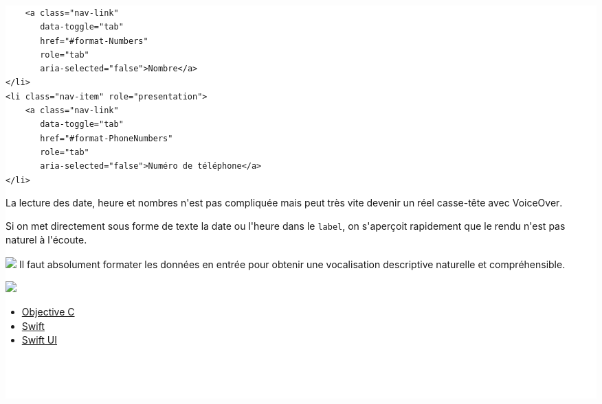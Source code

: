         <a class="nav-link" 
           data-toggle="tab" 
           href="#format-Numbers" 
           role="tab" 
           aria-selected="false">Nombre</a>
    </li>
    <li class="nav-item" role="presentation">
        <a class="nav-link" 
           data-toggle="tab" 
           href="#format-PhoneNumbers" 
           role="tab" 
           aria-selected="false">Numéro de téléphone</a>
    </li>
</ul><div class="tab-content">
<div class="tab-pane show active"
     id="format-Description"
     role="tabpanel">
     
La lecture des date, heure et nombres n'est pas compliquée mais peut très vite devenir un réel casse-tête avec <span lang="en">VoiceOver</span>.

</div>
<div class="tab-pane" id="format-DateTime" role="tabpanel" >

Si on met directement sous forme de texte la date ou l'heure dans le `label`, on s'aperçoit rapidement que le rendu n'est pas naturel à l'écoute.

![](../../images/iOSdev/DateHeureNombres_10.png)
Il faut absolument formater les données en entrée pour obtenir une vocalisation descriptive naturelle et compréhensible.

![](../../images/iOSdev/DateHeureNombres_4.png)
<ul class="nav nav-tabs languageinfo" role="tablist">
        <li class="nav-item item-oc" role="presentation">
            <a class="nav-link active"
            data-toggle="tab" 
            href="#date-ObjC" 
            role="tab" 
            aria-selected="true">Objective C</a>
        </li>
        <li class="nav-item item-s" role="presentation">
            <a class="nav-link" 
            data-toggle="tab" 
            href="#date-Swift" 
            role="tab" 
            aria-selected="false">Swift</a>
        </li>
        <li class="nav-item item-sui" role="presentation">
            <a class="nav-link" 
            data-toggle="tab" 
            href="#date-SwiftUI" 
            role="tab" 
            aria-selected="false">Swift UI</a>
        </li>
    </ul>
    <div class="tab-content languageinfotab">
        <div class="tab-pane objc show active" id="date-ObjC" role="tabpanel">
            <code class="objectivec">
     
